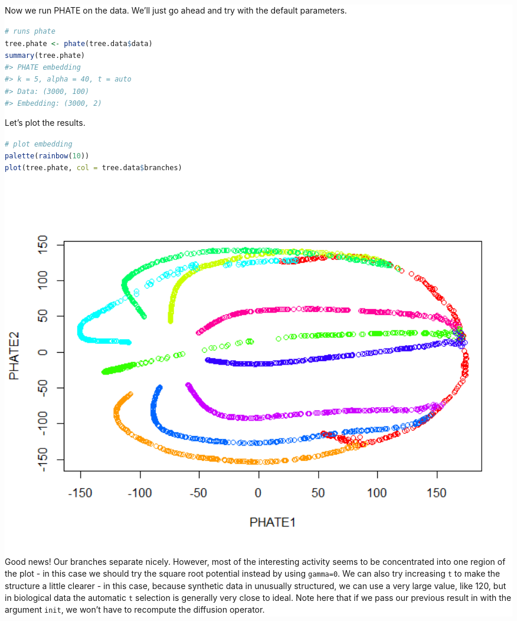 Now we run PHATE on the data. We’ll just go ahead and try with the
default parameters.

``` r
# runs phate
tree.phate <- phate(tree.data$data)
summary(tree.phate)
#> PHATE embedding
#> k = 5, alpha = 40, t = auto
#> Data: (3000, 100)
#> Embedding: (3000, 2)
```

Let’s plot the results.

``` r
# plot embedding
palette(rainbow(10))
plot(tree.phate, col = tree.data$branches)
```

<img src="man/figures/README-plot-results-1.png" width="100%" />

Good news\! Our branches separate nicely. However, most of the
interesting activity seems to be concentrated into one region of the
plot - in this case we should try the square root potential instead by
using `gamma=0`. We can also try increasing `t` to make the structure a
little clearer - in this case, because synthetic data in unusually
structured, we can use a very large value, like 120, but in biological
data the automatic `t` selection is generally very close to ideal. Note
here that if we pass our previous result in with the argument `init`, we
won’t have to recompute the diffusion operator.
